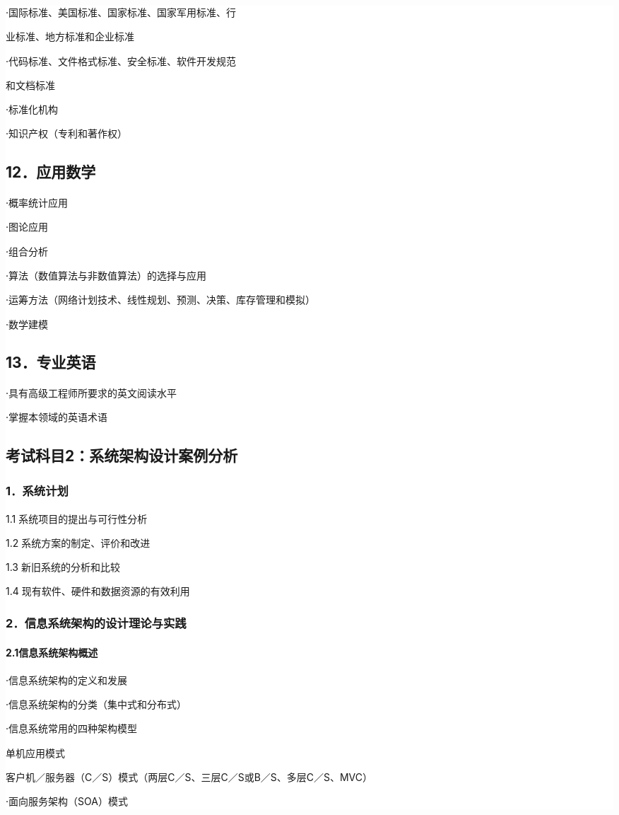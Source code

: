 ·国际标准、美国标准、国家标准、国家军用标准、行

业标准、地方标准和企业标准

·代码标准、文件格式标准、安全标准、软件开发规范

和文档标准

·标准化机构

·知识产权（专利和著作权）

## 12．应用数学

·概率统计应用

·图论应用

·组合分析

·算法（数值算法与非数值算法）的选择与应用

·运筹方法（网络计划技术、线性规划、预测、决策、库存管理和模拟）

·数学建模

## 13．专业英语

·具有高级工程师所要求的英文阅读水平

·掌握本领域的英语术语

## 考试科目2：系统架构设计案例分析

### 1．系统计划

1.1 系统项目的提出与可行性分析

1.2 系统方案的制定、评价和改进

1.3 新旧系统的分析和比较

1.4 现有软件、硬件和数据资源的有效利用

### 2．信息系统架构的设计理论与实践

#### 2.1信息系统架构概述

·信息系统架构的定义和发展

·信息系统架构的分类（集中式和分布式）

·信息系统常用的四种架构模型

单机应用模式

客户机／服务器（C／S）模式（两层C／S、三层C／S或B／S、多层C／S、MVC）

·面向服务架构（SOA）模式
